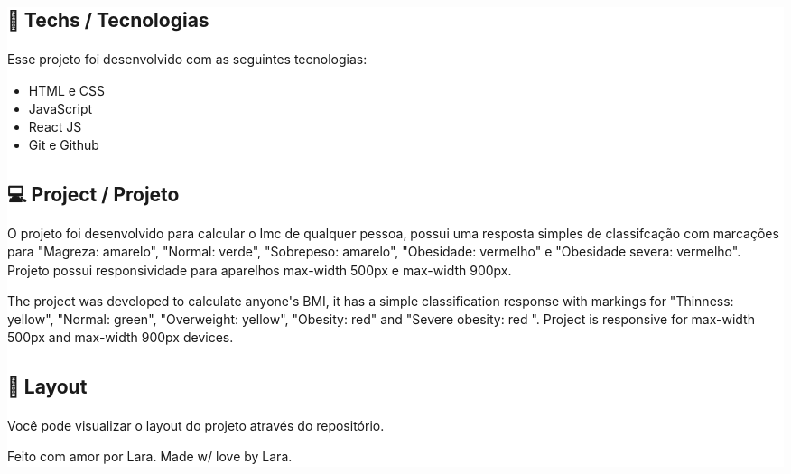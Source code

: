 ## 🚀 Techs / Tecnologias

Esse projeto foi desenvolvido com as seguintes tecnologias:

- HTML e CSS
- JavaScript
- React JS
- Git e Github

## 💻 Project / Projeto

O projeto foi desenvolvido para calcular o Imc de qualquer pessoa, possui uma resposta simples de classifcação com marcações para "Magreza: amarelo", "Normal: verde", "Sobrepeso: amarelo", "Obesidade: vermelho" e "Obesidade severa: vermelho". Projeto possui responsividade para aparelhos max-width 500px e max-width 900px.

The project was developed to calculate anyone's BMI, it has a simple classification response with markings for "Thinness: yellow", "Normal: green", "Overweight: yellow", "Obesity: red" and "Severe obesity: red ". Project is responsive for max-width 500px and max-width 900px devices.

## 🔖 Layout

Você pode visualizar o layout do projeto através do repositório. 


Feito com amor por Lara.
Made w/ love by Lara.